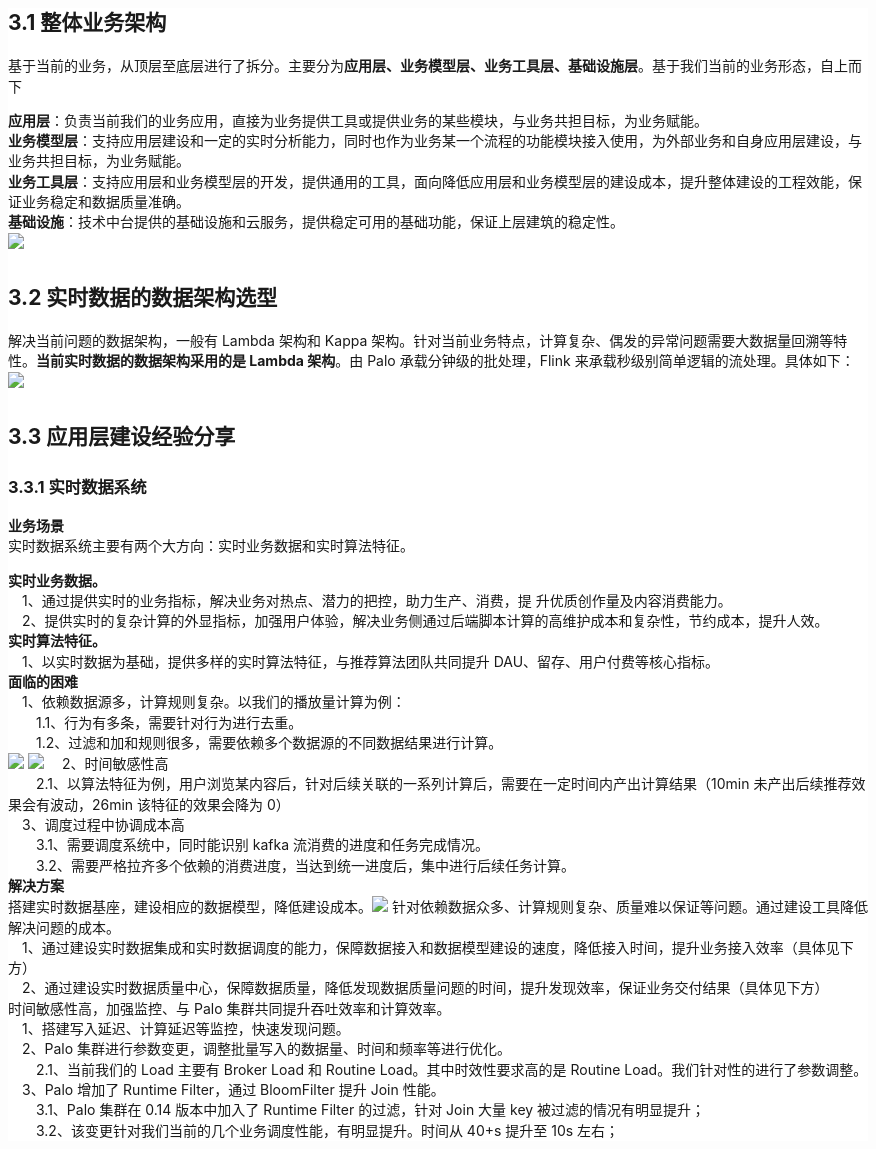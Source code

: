 ## 3.1 整体业务架构

基于当前的业务，从顶层至底层进行了拆分。主要分为**应用层、业务模型层、业务工具层、基础设施层**。基于我们当前的业务形态，自上而下  

**应用层**：负责当前我们的业务应用，直接为业务提供工具或提供业务的某些模块，与业务共担目标，为业务赋能。  
**业务模型层**：支持应用层建设和一定的实时分析能力，同时也作为业务某一个流程的功能模块接入使用，为外部业务和自身应用层建设，与业务共担目标，为业务赋能。  
**业务工具层**：支持应用层和业务模型层的开发，提供通用的工具，面向降低应用层和业务模型层的建设成本，提升整体建设的工程效能，保证业务稳定和数据质量准确。  
**基础设施**：技术中台提供的基础设施和云服务，提供稳定可用的基础功能，保证上层建筑的稳定性。  
![](https://mmbiz.qpic.cn/sz_mmbiz_png/fBHtXf4CBicKGdHIXaXLgaVtI6S17uS6keOXU9icYjaNHVGv7yRUibektQzkicsk3lDklusczUMBZtgUfLx6RKUATw/640?wx_fmt=png)

## 3.2 实时数据的数据架构选型

解决当前问题的数据架构，一般有 Lambda 架构和 Kappa 架构。针对当前业务特点，计算复杂、偶发的异常问题需要大数据量回溯等特性。**当前实时数据的数据架构采用的是 Lambda 架构**。由 Palo 承载分钟级的批处理，Flink 来承载秒级别简单逻辑的流处理。具体如下：![](https://mmbiz.qpic.cn/sz_mmbiz_png/fBHtXf4CBicKGdHIXaXLgaVtI6S17uS6kMBZ6VWs7npa2shVCTRSeRDCs425pyjtFdRLu7F4RjCfVSOE37ib5RXg/640?wx_fmt=png)

## 3.3 应用层建设经验分享

### 3.3.1 实时数据系统

**业务场景**  
实时数据系统主要有两个大方向：实时业务数据和实时算法特征。  

**实时业务数据。**  
 1、通过提供实时的业务指标，解决业务对热点、潜力的把控，助力生产、消费，提 升优质创作量及内容消费能力。  
 2、提供实时的复杂计算的外显指标，加强用户体验，解决业务侧通过后端脚本计算的高维护成本和复杂性，节约成本，提升人效。  
**实时算法特征。**  
 1、以实时数据为基础，提供多样的实时算法特征，与推荐算法团队共同提升 DAU、留存、用户付费等核心指标。  
**面临的困难**  
 1、依赖数据源多，计算规则复杂。以我们的播放量计算为例：  
  1.1、行为有多条，需要针对行为进行去重。  
  1.2、过滤和加和规则很多，需要依赖多个数据源的不同数据结果进行计算。  
![](https://mmbiz.qpic.cn/sz_mmbiz_png/fBHtXf4CBicKGdHIXaXLgaVtI6S17uS6kLfsxbaH6TILWvcIQg6eyGYIQHAxwtWdGD7Tb6SInqnNv7Y8NIrz4nw/640?wx_fmt=png)
![](https://mmbiz.qpic.cn/sz_mmbiz_png/fBHtXf4CBicKGdHIXaXLgaVtI6S17uS6k1aCQAjzKXrp1tQS59FIxJl46PHZVUAlN9SQolOvmflKm85uGpbkPtQ/640?wx_fmt=png)
 2、时间敏感性高  
  2.1、以算法特征为例，用户浏览某内容后，针对后续关联的一系列计算后，需要在一定时间内产出计算结果（10min 未产出后续推荐效果会有波动，26min 该特征的效果会降为 0）  
 3、调度过程中协调成本高  
  3.1、需要调度系统中，同时能识别 kafka 流消费的进度和任务完成情况。  
  3.2、需要严格拉齐多个依赖的消费进度，当达到统一进度后，集中进行后续任务计算。  
**解决方案**  
搭建实时数据基座，建设相应的数据模型，降低建设成本。![](https://mmbiz.qpic.cn/sz_mmbiz_png/fBHtXf4CBicKGdHIXaXLgaVtI6S17uS6kcr0GBYbZpqXZDHMNaV7rqojWRmZRic6xMVWmNsKaqOHBCzLFokj5Ctg/640?wx_fmt=png)
针对依赖数据众多、计算规则复杂、质量难以保证等问题。通过建设工具降低解决问题的成本。  
 1、通过建设实时数据集成和实时数据调度的能力，保障数据接入和数据模型建设的速度，降低接入时间，提升业务接入效率（具体见下方）  
 2、通过建设实时数据质量中心，保障数据质量，降低发现数据质量问题的时间，提升发现效率，保证业务交付结果（具体见下方）  
时间敏感性高，加强监控、与 Palo 集群共同提升吞吐效率和计算效率。  
 1、搭建写入延迟、计算延迟等监控，快速发现问题。  
 2、Palo 集群进行参数变更，调整批量写入的数据量、时间和频率等进行优化。  
  2.1、当前我们的 Load 主要有 Broker Load 和 Routine Load。其中时效性要求高的是 Routine Load。我们针对性的进行了参数调整。  
 3、Palo 增加了 Runtime Filter，通过 BloomFilter 提升 Join 性能。  
  3.1、Palo 集群在 0.14 版本中加入了 Runtime Filter 的过滤，针对 Join 大量 key 被过滤的情况有明显提升；  
  3.2、该变更针对我们当前的几个业务调度性能，有明显提升。时间从 40+s 提升至 10s 左右；  
